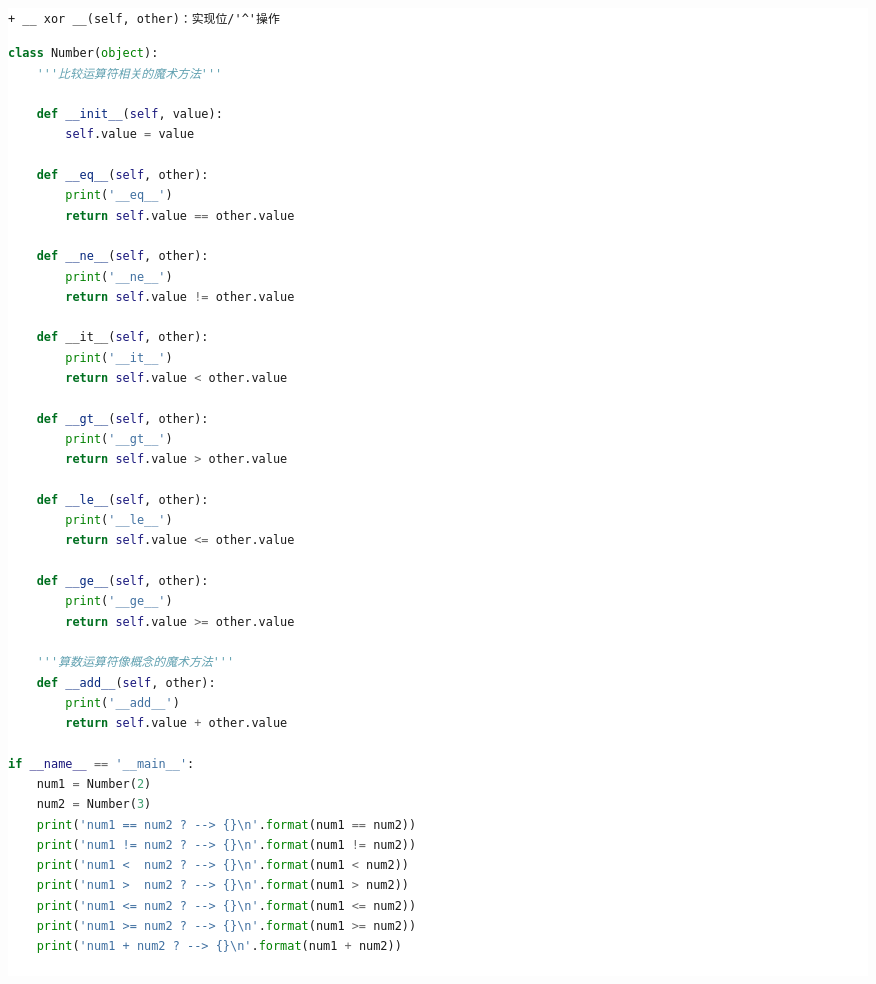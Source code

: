     + __ xor __(self, other)：实现位/'^'操作
    
    


```python
class Number(object):
    '''比较运算符相关的魔术方法'''
    
    def __init__(self, value):
        self.value = value
        
    def __eq__(self, other):
        print('__eq__')
        return self.value == other.value
    
    def __ne__(self, other):
        print('__ne__')
        return self.value != other.value
    
    def __it__(self, other):
        print('__it__')
        return self.value < other.value
    
    def __gt__(self, other):
        print('__gt__')
        return self.value > other.value
    
    def __le__(self, other):
        print('__le__')
        return self.value <= other.value
    
    def __ge__(self, other):
        print('__ge__')
        return self.value >= other.value
    
    '''算数运算符像概念的魔术方法'''
    def __add__(self, other):
        print('__add__')
        return self.value + other.value
    
if __name__ == '__main__':
    num1 = Number(2)
    num2 = Number(3)
    print('num1 == num2 ? --> {}\n'.format(num1 == num2))
    print('num1 != num2 ? --> {}\n'.format(num1 != num2))
    print('num1 <  num2 ? --> {}\n'.format(num1 < num2))
    print('num1 >  num2 ? --> {}\n'.format(num1 > num2))
    print('num1 <= num2 ? --> {}\n'.format(num1 <= num2))
    print('num1 >= num2 ? --> {}\n'.format(num1 >= num2))
    print('num1 + num2 ? --> {}\n'.format(num1 + num2))
    
```
